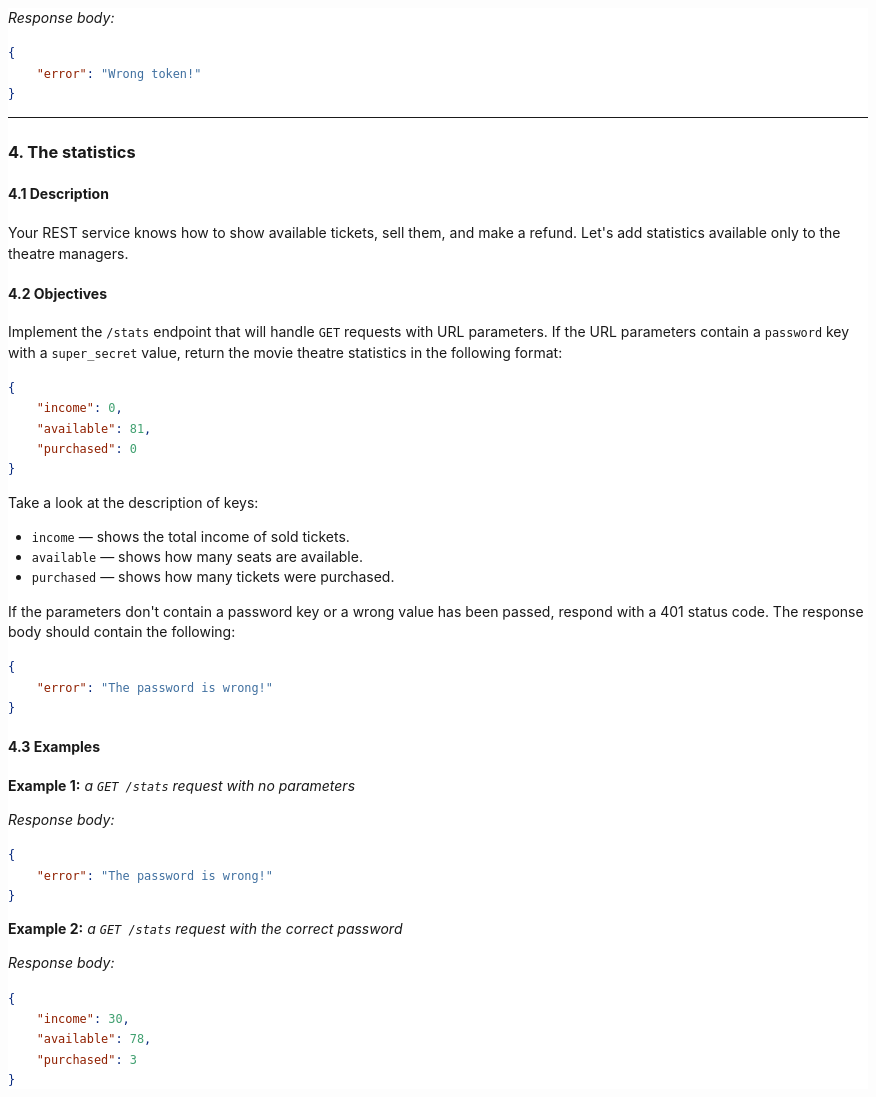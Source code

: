 *Response body:*
```json
{
    "error": "Wrong token!"
}
```
<hr>

### 4. The statistics
#### 4.1 Description
Your REST service knows how to show available tickets, sell them, and make a refund. Let's add statistics available only to the theatre managers.

#### 4.2 Objectives
Implement the `/stats` endpoint that will handle `GET` requests with URL parameters. If the URL parameters contain a `password` key with a `super_secret` value, return the movie theatre statistics in the following format:

```json
{
    "income": 0,
    "available": 81,
    "purchased": 0
}
```

Take a look at the description of keys:

- `income` — shows the total income of sold tickets.
- `available` — shows how many seats are available.
- `purchased` — shows how many tickets were purchased.

If the parameters don't contain a password key or a wrong value has been passed, respond with a 401 status code. The response body should contain the following:

```json
{
    "error": "The password is wrong!"
}
```

#### 4.3 Examples
**Example 1:** _a `GET /stats` request with no parameters_

*Response body:*
```json
{
    "error": "The password is wrong!"
}
```

**Example 2:** *a `GET /stats` request with the correct password*

*Response body:*
```json
{
    "income": 30,
    "available": 78,
    "purchased": 3
}
```

